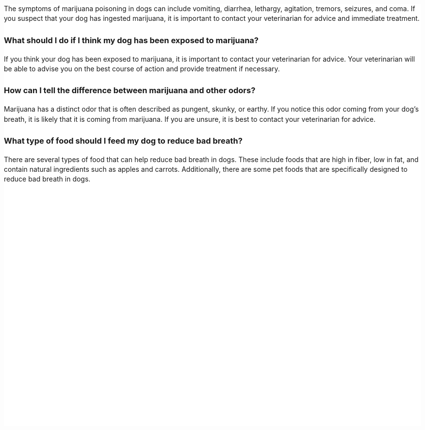 <p>The symptoms of marijuana poisoning in dogs can include vomiting, diarrhea, lethargy, agitation, tremors, seizures, and coma. If you suspect that your dog has ingested marijuana, it is important to contact your veterinarian for advice and immediate treatment.</p>

<h3>What should I do if I think my dog has been exposed to marijuana?</h3>

<p>If you think your dog has been exposed to marijuana, it is important to contact your veterinarian for advice. Your veterinarian will be able to advise you on the best course of action and provide treatment if necessary.</p>

<h3>How can I tell the difference between marijuana and other odors?</h3>

<p>Marijuana has a distinct odor that is often described as pungent, skunky, or earthy. If you notice this odor coming from your dog’s breath, it is likely that it is coming from marijuana. If you are unsure, it is best to contact your veterinarian for advice.</p>

<h3>What type of food should I feed my dog to reduce bad breath?</h3>

<p>There are several types of food that can help reduce bad breath in dogs. These include foods that are high in fiber, low in fat, and contain natural ingredients such as apples and carrots. Additionally, there are some pet foods that are specifically designed to reduce bad breath in dogs.</p>

<div style="position: relative; padding-bottom: 56.25%; overflow: hidden"><iframe src="https://www.youtube.com/embed/l9Y16yEAack" frameborder="0" allow="accelerometer; autoplay; clipboard-write; encrypted-media; gyroscope; picture-in-picture; web-share" allowfullscreen style="position: absolute; top: 0; left: 0; width: 100%; height: 100%;"></iframe>
</div>